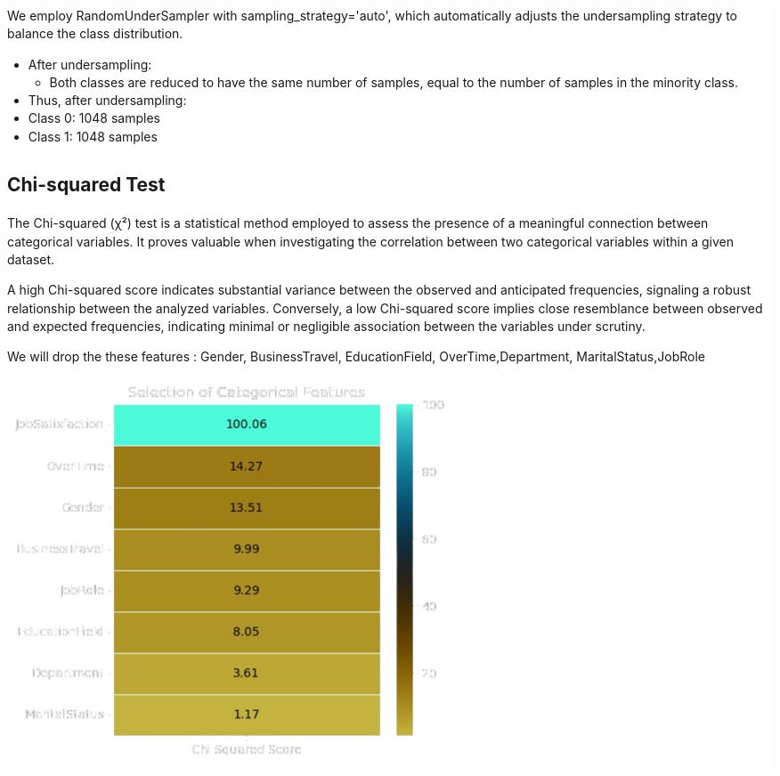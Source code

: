 We employ RandomUnderSampler with sampling_strategy='auto', which automatically adjusts the undersampling strategy to balance the class distribution.
* After undersampling:
  * Both classes are reduced to have the same number of samples, equal to the number of samples in the minority class.
* Thus, after undersampling:
* Class 0: 1048 samples
* Class 1: 1048 samples

## Chi-squared Test
The Chi-squared (χ²) test is a statistical method employed to assess the presence of a meaningful connection between categorical variables. It proves valuable when investigating the correlation between two categorical variables within a given dataset.

A high Chi-squared score indicates substantial variance between the observed and anticipated frequencies, signaling a robust relationship between the analyzed variables. Conversely, a low Chi-squared score implies close resemblance between observed and expected frequencies, indicating minimal or negligible association between the variables under scrutiny.

We will drop the these features : Gender, BusinessTravel, EducationField, OverTime,Department, MaritalStatus,JobRole

<img src="https://raw.githubusercontent.com/gentallman/HR_Attrition_Analytics/main/assest/Chi-squared%20Test.png" width="500" >
